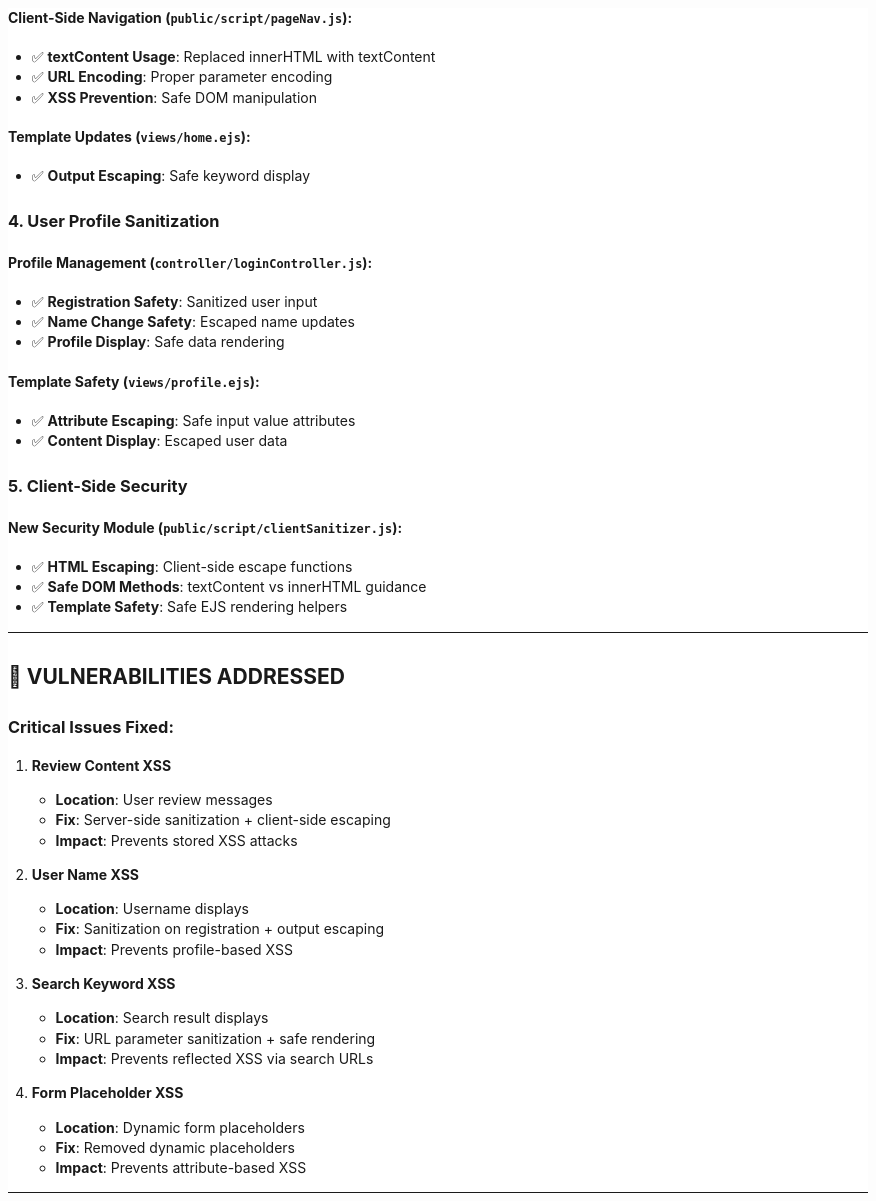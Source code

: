 #### **Client-Side Navigation** (`public/script/pageNav.js`):
- ✅ **textContent Usage**: Replaced innerHTML with textContent
- ✅ **URL Encoding**: Proper parameter encoding
- ✅ **XSS Prevention**: Safe DOM manipulation

#### **Template Updates** (`views/home.ejs`):
- ✅ **Output Escaping**: Safe keyword display

### **4. User Profile Sanitization**

#### **Profile Management** (`controller/loginController.js`):
- ✅ **Registration Safety**: Sanitized user input
- ✅ **Name Change Safety**: Escaped name updates
- ✅ **Profile Display**: Safe data rendering

#### **Template Safety** (`views/profile.ejs`):
- ✅ **Attribute Escaping**: Safe input value attributes
- ✅ **Content Display**: Escaped user data

### **5. Client-Side Security**

#### **New Security Module** (`public/script/clientSanitizer.js`):
- ✅ **HTML Escaping**: Client-side escape functions
- ✅ **Safe DOM Methods**: textContent vs innerHTML guidance
- ✅ **Template Safety**: Safe EJS rendering helpers

---

## 🎯 **VULNERABILITIES ADDRESSED**

### **Critical Issues Fixed**:

1. **Review Content XSS**
   - **Location**: User review messages
   - **Fix**: Server-side sanitization + client-side escaping
   - **Impact**: Prevents stored XSS attacks

2. **User Name XSS**
   - **Location**: Username displays
   - **Fix**: Sanitization on registration + output escaping
   - **Impact**: Prevents profile-based XSS

3. **Search Keyword XSS**
   - **Location**: Search result displays
   - **Fix**: URL parameter sanitization + safe rendering
   - **Impact**: Prevents reflected XSS via search URLs

4. **Form Placeholder XSS**
   - **Location**: Dynamic form placeholders
   - **Fix**: Removed dynamic placeholders
   - **Impact**: Prevents attribute-based XSS

---
